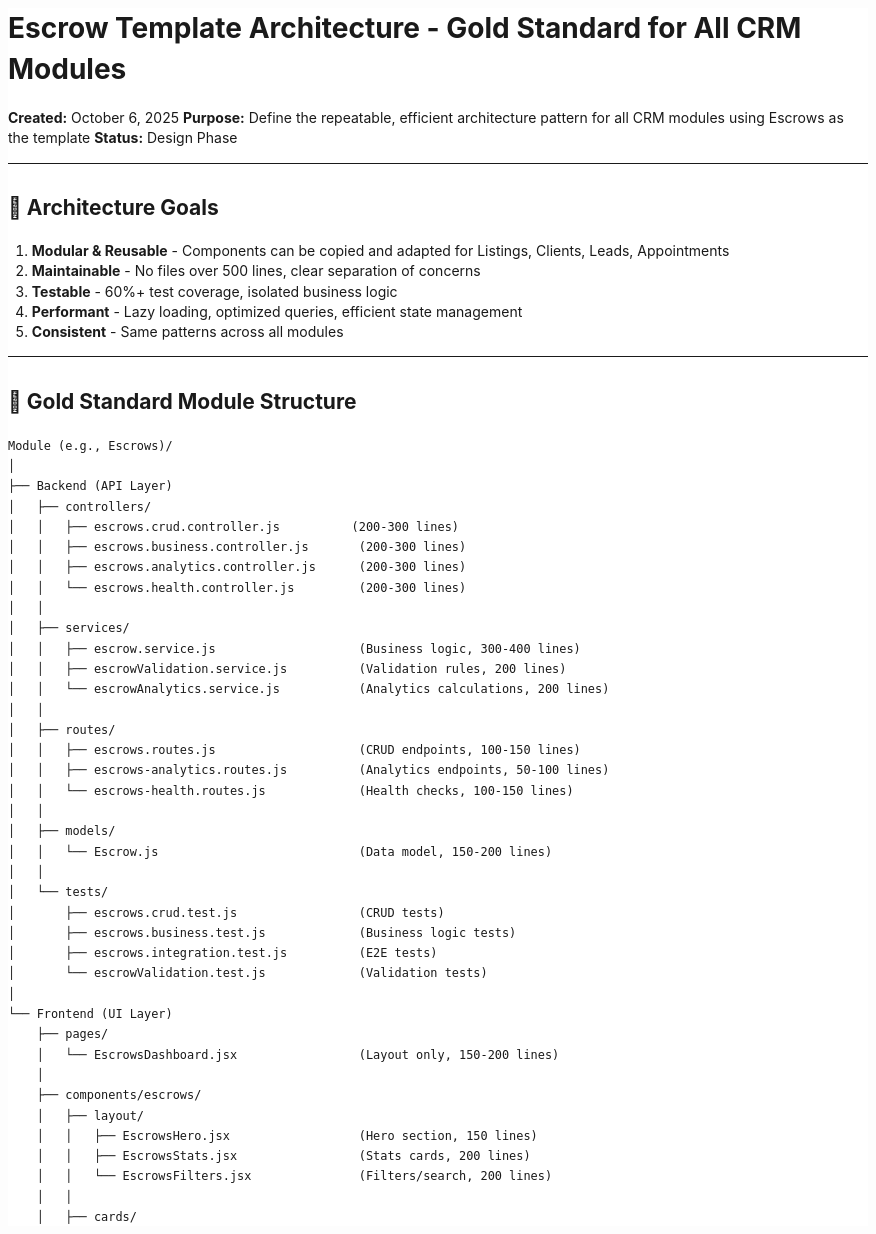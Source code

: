 # Escrow Template Architecture - Gold Standard for All CRM Modules

**Created:** October 6, 2025
**Purpose:** Define the repeatable, efficient architecture pattern for all CRM modules using Escrows as the template
**Status:** Design Phase

---

## 🎯 Architecture Goals

1. **Modular & Reusable** - Components can be copied and adapted for Listings, Clients, Leads, Appointments
2. **Maintainable** - No files over 500 lines, clear separation of concerns
3. **Testable** - 60%+ test coverage, isolated business logic
4. **Performant** - Lazy loading, optimized queries, efficient state management
5. **Consistent** - Same patterns across all modules

---

## 📁 Gold Standard Module Structure

```
Module (e.g., Escrows)/
│
├── Backend (API Layer)
│   ├── controllers/
│   │   ├── escrows.crud.controller.js          (200-300 lines)
│   │   ├── escrows.business.controller.js       (200-300 lines)
│   │   ├── escrows.analytics.controller.js      (200-300 lines)
│   │   └── escrows.health.controller.js         (200-300 lines)
│   │
│   ├── services/
│   │   ├── escrow.service.js                    (Business logic, 300-400 lines)
│   │   ├── escrowValidation.service.js          (Validation rules, 200 lines)
│   │   └── escrowAnalytics.service.js           (Analytics calculations, 200 lines)
│   │
│   ├── routes/
│   │   ├── escrows.routes.js                    (CRUD endpoints, 100-150 lines)
│   │   ├── escrows-analytics.routes.js          (Analytics endpoints, 50-100 lines)
│   │   └── escrows-health.routes.js             (Health checks, 100-150 lines)
│   │
│   ├── models/
│   │   └── Escrow.js                            (Data model, 150-200 lines)
│   │
│   └── tests/
│       ├── escrows.crud.test.js                 (CRUD tests)
│       ├── escrows.business.test.js             (Business logic tests)
│       ├── escrows.integration.test.js          (E2E tests)
│       └── escrowValidation.test.js             (Validation tests)
│
└── Frontend (UI Layer)
    ├── pages/
    │   └── EscrowsDashboard.jsx                 (Layout only, 150-200 lines)
    │
    ├── components/escrows/
    │   ├── layout/
    │   │   ├── EscrowsHero.jsx                  (Hero section, 150 lines)
    │   │   ├── EscrowsStats.jsx                 (Stats cards, 200 lines)
    │   │   └── EscrowsFilters.jsx               (Filters/search, 200 lines)
    │   │
    │   ├── cards/
```